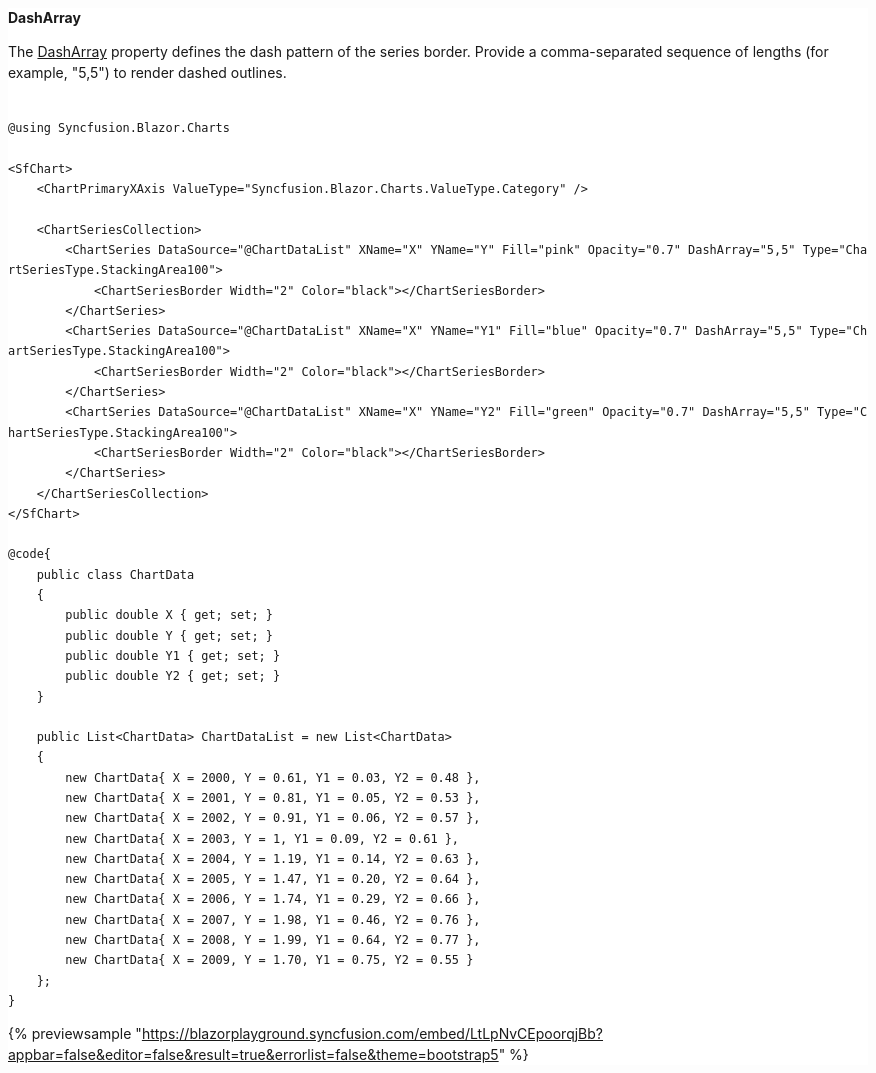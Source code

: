 **DashArray**

The [DashArray](https://help.syncfusion.com/cr/blazor/Syncfusion.Blazor.Charts.ChartSeries.html#Syncfusion_Blazor_Charts_ChartSeries_DashArray) property defines the dash pattern of the series border. Provide a comma-separated sequence of lengths (for example, "5,5") to render dashed outlines.

```cshtml

@using Syncfusion.Blazor.Charts

<SfChart>
    <ChartPrimaryXAxis ValueType="Syncfusion.Blazor.Charts.ValueType.Category" />
	
    <ChartSeriesCollection>
        <ChartSeries DataSource="@ChartDataList" XName="X" YName="Y" Fill="pink" Opacity="0.7" DashArray="5,5" Type="ChartSeriesType.StackingArea100">
            <ChartSeriesBorder Width="2" Color="black"></ChartSeriesBorder>
        </ChartSeries>
        <ChartSeries DataSource="@ChartDataList" XName="X" YName="Y1" Fill="blue" Opacity="0.7" DashArray="5,5" Type="ChartSeriesType.StackingArea100">
            <ChartSeriesBorder Width="2" Color="black"></ChartSeriesBorder>
        </ChartSeries>
        <ChartSeries DataSource="@ChartDataList" XName="X" YName="Y2" Fill="green" Opacity="0.7" DashArray="5,5" Type="ChartSeriesType.StackingArea100">
            <ChartSeriesBorder Width="2" Color="black"></ChartSeriesBorder>
        </ChartSeries>
    </ChartSeriesCollection>
</SfChart>

@code{
    public class ChartData
    {
        public double X { get; set; }
        public double Y { get; set; }
        public double Y1 { get; set; }
        public double Y2 { get; set; }
    }
	
    public List<ChartData> ChartDataList = new List<ChartData>
	{
        new ChartData{ X = 2000, Y = 0.61, Y1 = 0.03, Y2 = 0.48 },
        new ChartData{ X = 2001, Y = 0.81, Y1 = 0.05, Y2 = 0.53 },
        new ChartData{ X = 2002, Y = 0.91, Y1 = 0.06, Y2 = 0.57 },
        new ChartData{ X = 2003, Y = 1, Y1 = 0.09, Y2 = 0.61 },
        new ChartData{ X = 2004, Y = 1.19, Y1 = 0.14, Y2 = 0.63 },
        new ChartData{ X = 2005, Y = 1.47, Y1 = 0.20, Y2 = 0.64 },
        new ChartData{ X = 2006, Y = 1.74, Y1 = 0.29, Y2 = 0.66 },
        new ChartData{ X = 2007, Y = 1.98, Y1 = 0.46, Y2 = 0.76 },
        new ChartData{ X = 2008, Y = 1.99, Y1 = 0.64, Y2 = 0.77 },
        new ChartData{ X = 2009, Y = 1.70, Y1 = 0.75, Y2 = 0.55 }
    };
}

``` 
{% previewsample "https://blazorplayground.syncfusion.com/embed/LtLpNvCEpoorqjBb?appbar=false&editor=false&result=true&errorlist=false&theme=bootstrap5" %}
